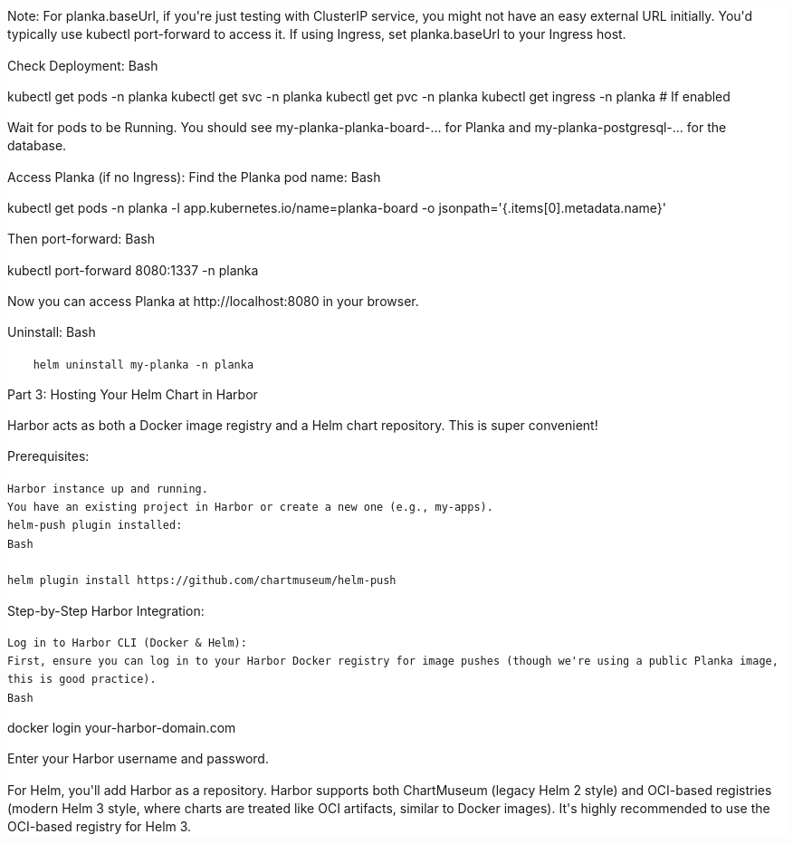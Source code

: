 Note: For planka.baseUrl, if you're just testing with ClusterIP service, you might not have an easy external URL initially. You'd typically use kubectl port-forward to access it. If using Ingress, set planka.baseUrl to your Ingress host.

Check Deployment:
Bash

kubectl get pods -n planka
kubectl get svc -n planka
kubectl get pvc -n planka
kubectl get ingress -n planka # If enabled

Wait for pods to be Running. You should see my-planka-planka-board-... for Planka and my-planka-postgresql-... for the database.

Access Planka (if no Ingress):
Find the Planka pod name:
Bash

kubectl get pods -n planka -l app.kubernetes.io/name=planka-board -o jsonpath='{.items[0].metadata.name}'

Then port-forward:
Bash

kubectl port-forward <planka-pod-name> 8080:1337 -n planka

Now you can access Planka at http://localhost:8080 in your browser.

Uninstall:
Bash

        helm uninstall my-planka -n planka

Part 3: Hosting Your Helm Chart in Harbor

Harbor acts as both a Docker image registry and a Helm chart repository. This is super convenient!

Prerequisites:

    Harbor instance up and running.
    You have an existing project in Harbor or create a new one (e.g., my-apps).
    helm-push plugin installed:
    Bash

    helm plugin install https://github.com/chartmuseum/helm-push

Step-by-Step Harbor Integration:

    Log in to Harbor CLI (Docker & Helm):
    First, ensure you can log in to your Harbor Docker registry for image pushes (though we're using a public Planka image, this is good practice).
    Bash

docker login your-harbor-domain.com

Enter your Harbor username and password.

For Helm, you'll add Harbor as a repository. Harbor supports both ChartMuseum (legacy Helm 2 style) and OCI-based registries (modern Helm 3 style, where charts are treated like OCI artifacts, similar to Docker images). It's highly recommended to use the OCI-based registry for Helm 3.
